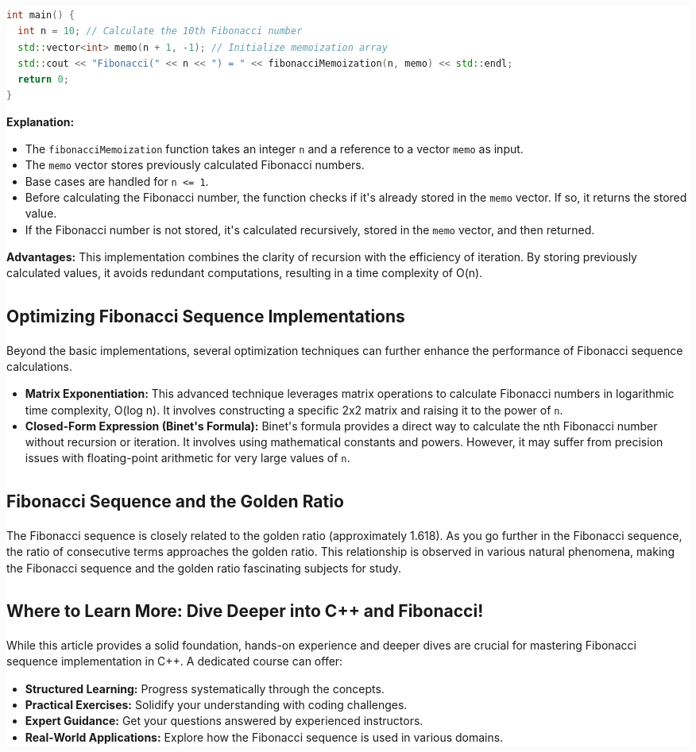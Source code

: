 ```cpp
int main() {
  int n = 10; // Calculate the 10th Fibonacci number
  std::vector<int> memo(n + 1, -1); // Initialize memoization array
  std::cout << "Fibonacci(" << n << ") = " << fibonacciMemoization(n, memo) << std::endl;
  return 0;
}
```

**Explanation:**

*   The `fibonacciMemoization` function takes an integer `n` and a reference to a vector `memo` as input.
*   The `memo` vector stores previously calculated Fibonacci numbers.
*   Base cases are handled for `n <= 1`.
*   Before calculating the Fibonacci number, the function checks if it's already stored in the `memo` vector. If so, it returns the stored value.
*   If the Fibonacci number is not stored, it's calculated recursively, stored in the `memo` vector, and then returned.

**Advantages:** This implementation combines the clarity of recursion with the efficiency of iteration. By storing previously calculated values, it avoids redundant computations, resulting in a time complexity of O(n).

## Optimizing Fibonacci Sequence Implementations

Beyond the basic implementations, several optimization techniques can further enhance the performance of Fibonacci sequence calculations.

*   **Matrix Exponentiation:** This advanced technique leverages matrix operations to calculate Fibonacci numbers in logarithmic time complexity, O(log n). It involves constructing a specific 2x2 matrix and raising it to the power of `n`.
*   **Closed-Form Expression (Binet's Formula):** Binet's formula provides a direct way to calculate the nth Fibonacci number without recursion or iteration. It involves using mathematical constants and powers. However, it may suffer from precision issues with floating-point arithmetic for very large values of `n`.

## Fibonacci Sequence and the Golden Ratio

The Fibonacci sequence is closely related to the golden ratio (approximately 1.618). As you go further in the Fibonacci sequence, the ratio of consecutive terms approaches the golden ratio. This relationship is observed in various natural phenomena, making the Fibonacci sequence and the golden ratio fascinating subjects for study.

## Where to Learn More: Dive Deeper into C++ and Fibonacci!

While this article provides a solid foundation, hands-on experience and deeper dives are crucial for mastering Fibonacci sequence implementation in C++. A dedicated course can offer:

*   **Structured Learning:** Progress systematically through the concepts.
*   **Practical Exercises:** Solidify your understanding with coding challenges.
*   **Expert Guidance:** Get your questions answered by experienced instructors.
*   **Real-World Applications:** Explore how the Fibonacci sequence is used in various domains.
